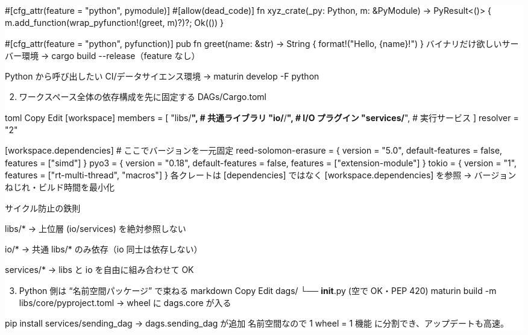 #[cfg_attr(feature = "python", pymodule)]
#[allow(dead_code)]
fn xyz_crate(_py: Python, m: &PyModule) -> PyResult<()> {
    m.add_function(wrap_pyfunction!(greet, m)?)?;
    Ok(())
}

#[cfg_attr(feature = "python", pyfunction)]
pub fn greet(name: &str) -> String {
    format!("Hello, {name}!")
}
バイナリだけ欲しいサーバー環境 → cargo build --release（feature なし）

Python から呼び出したい CI/データサイエンス環境 → maturin develop -F python

2. ワークスペース全体の依存構成を先に固定する
DAGs/Cargo.toml

toml
Copy
Edit
[workspace]
members = [
    "libs/**",          # 共通ライブラリ
    "io/**/**",         # I/O プラグイン
    "services/**",      # 実行サービス
]
resolver = "2"

[workspace.dependencies]     # ここでバージョンを一元固定
reed-solomon-erasure = { version = "5.0", default-features = false, features = ["simd"] }
pyo3               = { version = "0.18", default-features = false, features = ["extension-module"] }
tokio              = { version = "1", features = ["rt-multi-thread", "macros"] }
各クレートは [dependencies] ではなく [workspace.dependencies] を参照
→ バージョンねじれ・ビルド時間を最小化

サイクル防止の鉄則

libs/* → 上位層 (io/services) を絶対参照しない

io/* → 共通 libs/* のみ依存（io 同士は依存しない）

services/* → libs と io を自由に組み合わせて OK

3. Python 側は “名前空間パッケージ” で束ねる
markdown
Copy
Edit
dags/
└── __init__.py  (空で OK・PEP 420)
maturin build -m libs/core/pyproject.toml → wheel に dags.core が入る

pip install services/sending_dag → dags.sending_dag が追加
名前空間なので 1 wheel = 1 機能 に分割でき、アップデートも高速。
